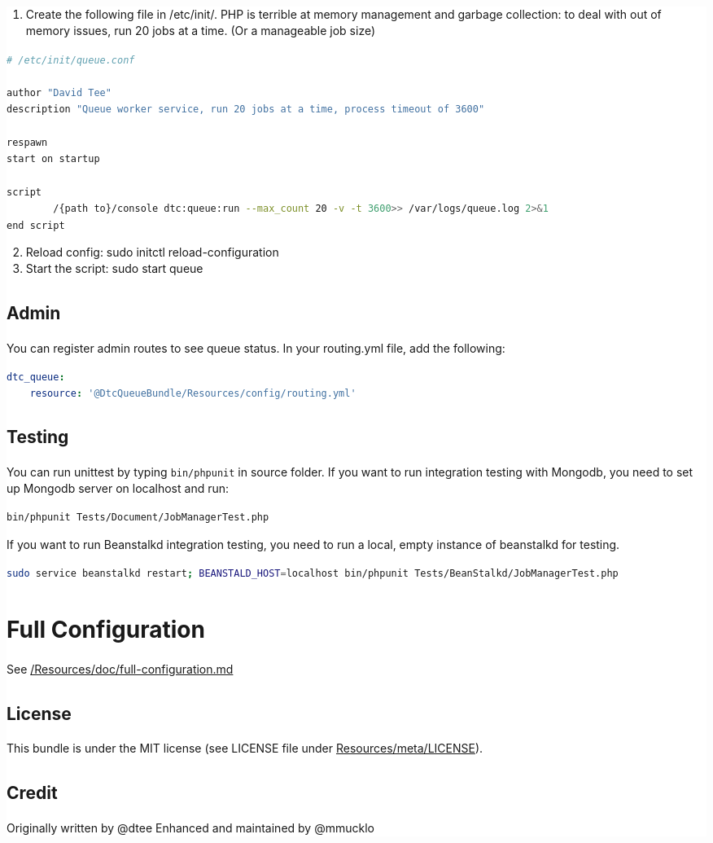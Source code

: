 1. Create the following file in /etc/init/. PHP is terrible at memory management
 and garbage collection: to deal with out of memory issues, run 20 jobs at
 a time. (Or a manageable job size)

```bash
# /etc/init/queue.conf

author "David Tee"
description "Queue worker service, run 20 jobs at a time, process timeout of 3600"

respawn
start on startup

script
        /{path to}/console dtc:queue:run --max_count 20 -v -t 3600>> /var/logs/queue.log 2>&1
end script
```

2. Reload config: sudo initctl reload-configuration
3. Start the script: sudo start queue

Admin
-----

You can register admin routes to see queue status. In your routing.yml file, add the following:

```yaml
dtc_queue:
    resource: '@DtcQueueBundle/Resources/config/routing.yml'
```

Testing
-------

You can run unittest by typing `bin/phpunit` in source folder. If you want to run
integration testing with Mongodb, you need to set up Mongodb server on
localhost and run:

```bash
bin/phpunit Tests/Document/JobManagerTest.php
```

If you want to run Beanstalkd integration testing, you need to run a local, empty instance of beanstalkd for testing.

```bash
sudo service beanstalkd restart; BEANSTALD_HOST=localhost bin/phpunit Tests/BeanStalkd/JobManagerTest.php
```

Full Configuration
==================
See [/Resources/doc/full-configuration.md](/Resources/doc/full-configuration.md)

License
-------

This bundle is under the MIT license (see LICENSE file under [Resources/meta/LICENSE](Resources/meta/LICENSE)).

Credit
--------
Originally written by @dtee
Enhanced and maintained by @mmucklo

